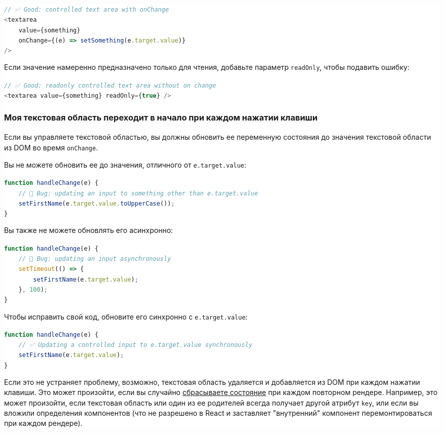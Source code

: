 ```js
// ✅ Good: controlled text area with onChange
<textarea
    value={something}
    onChange={(e) => setSomething(e.target.value)}
/>
```

Если значение намеренно предназначено только для чтения, добавьте параметр `readOnly`, чтобы подавить ошибку:

```js
// ✅ Good: readonly controlled text area without on change
<textarea value={something} readOnly={true} />
```

### Моя текстовая область переходит в начало при каждом нажатии клавиши

Если вы управляете текстовой областью, вы должны обновить ее переменную состояния до значения текстовой области из DOM во время `onChange`.

Вы не можете обновить ее до значения, отличного от `e.target.value`:

```js
function handleChange(e) {
    // 🔴 Bug: updating an input to something other than e.target.value
    setFirstName(e.target.value.toUpperCase());
}
```

Вы также не можете обновлять его асинхронно:

```js
function handleChange(e) {
    // 🔴 Bug: updating an input asynchronously
    setTimeout(() => {
        setFirstName(e.target.value);
    }, 100);
}
```

Чтобы исправить свой код, обновите его синхронно с `e.target.value`:

```js
function handleChange(e) {
    // ✅ Updating a controlled input to e.target.value synchronously
    setFirstName(e.target.value);
}
```

Если это не устраняет проблему, возможно, текстовая область удаляется и добавляется из DOM при каждом нажатии клавиши. Это может произойти, если вы случайно [сбрасываете состояние](../learn/preserving-and-resetting-state.md) при каждом повторном рендере. Например, это может произойти, если текстовая область или один из ее родителей всегда получает другой атрибут `key`, или если вы вложили определения компонентов (что не разрешено в React и заставляет "внутренний" компонент перемонтироваться при каждом рендере).
